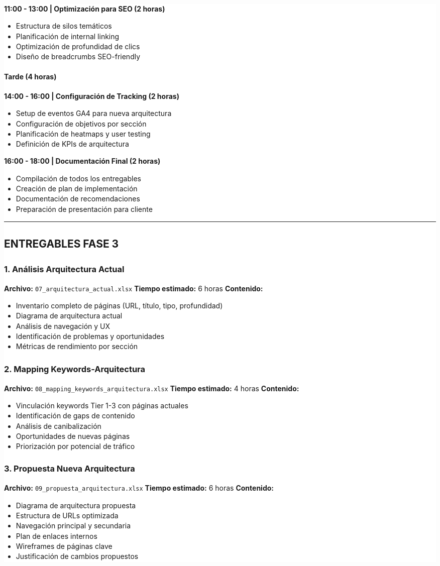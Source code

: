 **11:00 - 13:00 | Optimización para SEO (2 horas)**
- Estructura de silos temáticos
- Planificación de internal linking
- Optimización de profundidad de clics
- Diseño de breadcrumbs SEO-friendly

#### Tarde (4 horas)
**14:00 - 16:00 | Configuración de Tracking (2 horas)**
- Setup de eventos GA4 para nueva arquitectura
- Configuración de objetivos por sección
- Planificación de heatmaps y user testing
- Definición de KPIs de arquitectura

**16:00 - 18:00 | Documentación Final (2 horas)**
- Compilación de todos los entregables
- Creación de plan de implementación
- Documentación de recomendaciones
- Preparación de presentación para cliente

---

## ENTREGABLES FASE 3

### 1. Análisis Arquitectura Actual
**Archivo:** `07_arquitectura_actual.xlsx`
**Tiempo estimado:** 6 horas
**Contenido:**
- Inventario completo de páginas (URL, título, tipo, profundidad)
- Diagrama de arquitectura actual
- Análisis de navegación y UX
- Identificación de problemas y oportunidades
- Métricas de rendimiento por sección

### 2. Mapping Keywords-Arquitectura
**Archivo:** `08_mapping_keywords_arquitectura.xlsx`
**Tiempo estimado:** 4 horas
**Contenido:**
- Vinculación keywords Tier 1-3 con páginas actuales
- Identificación de gaps de contenido
- Análisis de canibalización
- Oportunidades de nuevas páginas
- Priorización por potencial de tráfico

### 3. Propuesta Nueva Arquitectura
**Archivo:** `09_propuesta_arquitectura.xlsx`
**Tiempo estimado:** 6 horas
**Contenido:**
- Diagrama de arquitectura propuesta
- Estructura de URLs optimizada
- Navegación principal y secundaria
- Plan de enlaces internos
- Wireframes de páginas clave
- Justificación de cambios propuestos
